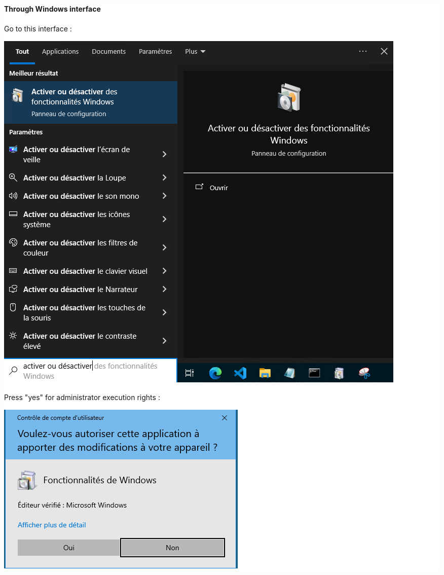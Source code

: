 #### Through Windows interface

Go to this interface :

![Alt text](search_feature_win_supp.png "a title")

Press "yes" for administrator execution rights :

![Alt text](accept_admin_feature.png "a title")
